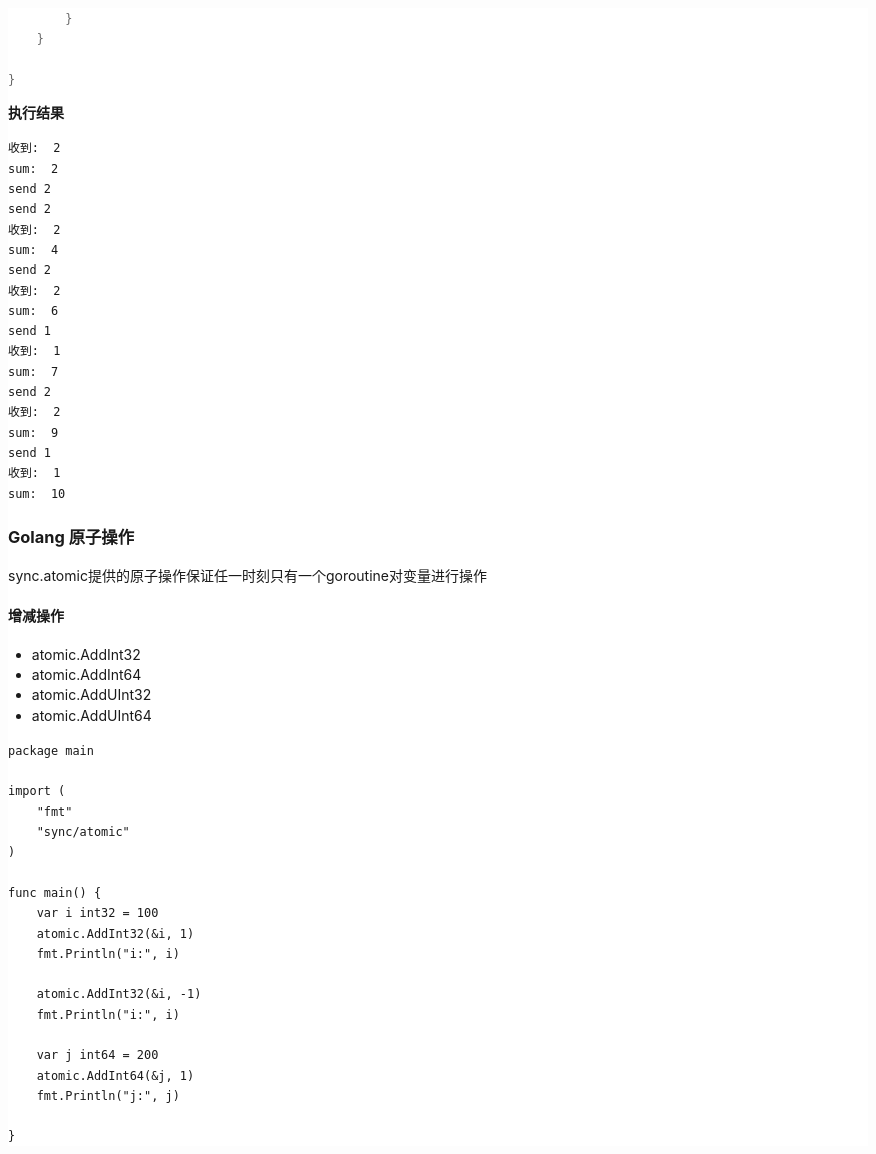 ```go
		}
	}

}

```

**执行结果**

```bash
收到:  2
sum:  2
send 2
send 2
收到:  2
sum:  4
send 2
收到:  2
sum:  6
send 1
收到:  1
sum:  7
send 2
收到:  2
sum:  9
send 1
收到:  1
sum:  10
```



### Golang 原子操作

sync.atomic提供的原子操作保证任一时刻只有一个goroutine对变量进行操作



#### 增减操作

- atomic.AddInt32 
- atomic.AddInt64
- atomic.AddUInt32 
- atomic.AddUInt64

```
package main

import (
	"fmt"
	"sync/atomic"
)

func main() {
	var i int32 = 100
	atomic.AddInt32(&i, 1)
	fmt.Println("i:", i)

	atomic.AddInt32(&i, -1)
	fmt.Println("i:", i)

	var j int64 = 200
	atomic.AddInt64(&j, 1)
	fmt.Println("j:", j)

}

```